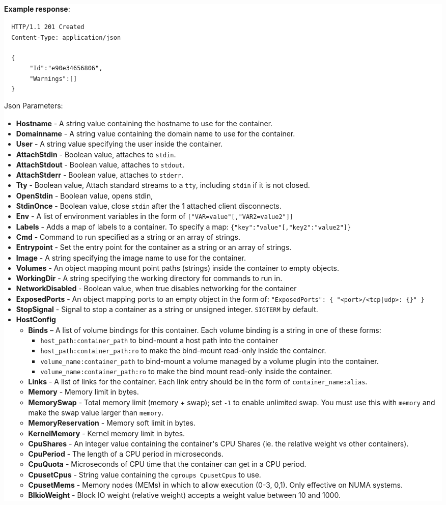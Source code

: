 **Example response**:

      HTTP/1.1 201 Created
      Content-Type: application/json

      {
           "Id":"e90e34656806",
           "Warnings":[]
      }

Json Parameters:

-   **Hostname** - A string value containing the hostname to use for the
      container.
-   **Domainname** - A string value containing the domain name to use
      for the container.
-   **User** - A string value specifying the user inside the container.
-   **AttachStdin** - Boolean value, attaches to `stdin`.
-   **AttachStdout** - Boolean value, attaches to `stdout`.
-   **AttachStderr** - Boolean value, attaches to `stderr`.
-   **Tty** - Boolean value, Attach standard streams to a `tty`, including `stdin` if it is not closed.
-   **OpenStdin** - Boolean value, opens stdin,
-   **StdinOnce** - Boolean value, close `stdin` after the 1 attached client disconnects.
-   **Env** - A list of environment variables in the form of `["VAR=value"[,"VAR2=value2"]]`
-   **Labels** - Adds a map of labels to a container. To specify a map: `{"key":"value"[,"key2":"value2"]}`
-   **Cmd** - Command to run specified as a string or an array of strings.
-   **Entrypoint** - Set the entry point for the container as a string or an array
      of strings.
-   **Image** - A string specifying the image name to use for the container.
-   **Volumes** - An object mapping mount point paths (strings) inside the
      container to empty objects.
-   **WorkingDir** - A string specifying the working directory for commands to
      run in.
-   **NetworkDisabled** - Boolean value, when true disables networking for the
      container
-   **ExposedPorts** - An object mapping ports to an empty object in the form of:
      `"ExposedPorts": { "<port>/<tcp|udp>: {}" }`
-   **StopSignal** - Signal to stop a container as a string or unsigned integer. `SIGTERM` by default.
-   **HostConfig**
    -   **Binds** – A list of volume bindings for this container. Each volume binding is a string in one of these forms:
           + `host_path:container_path` to bind-mount a host path into the container
           + `host_path:container_path:ro` to make the bind-mount read-only inside the container.
           + `volume_name:container_path` to bind-mount a volume managed by a volume plugin into the container.
           + `volume_name:container_path:ro` to make the bind mount read-only inside the container.
    -   **Links** - A list of links for the container. Each link entry should be
          in the form of `container_name:alias`.
    -   **Memory** - Memory limit in bytes.
    -   **MemorySwap** - Total memory limit (memory + swap); set `-1` to enable unlimited swap.
          You must use this with `memory` and make the swap value larger than `memory`.
    -   **MemoryReservation** - Memory soft limit in bytes.
    -   **KernelMemory** - Kernel memory limit in bytes.
    -   **CpuShares** - An integer value containing the container's CPU Shares
          (ie. the relative weight vs other containers).
    -   **CpuPeriod** - The length of a CPU period in microseconds.
    -   **CpuQuota** - Microseconds of CPU time that the container can get in a CPU period.
    -   **CpusetCpus** - String value containing the `cgroups CpusetCpus` to use.
    -   **CpusetMems** - Memory nodes (MEMs) in which to allow execution (0-3, 0,1). Only effective on NUMA systems.
    -   **BlkioWeight** - Block IO weight (relative weight) accepts a weight value between 10 and 1000.